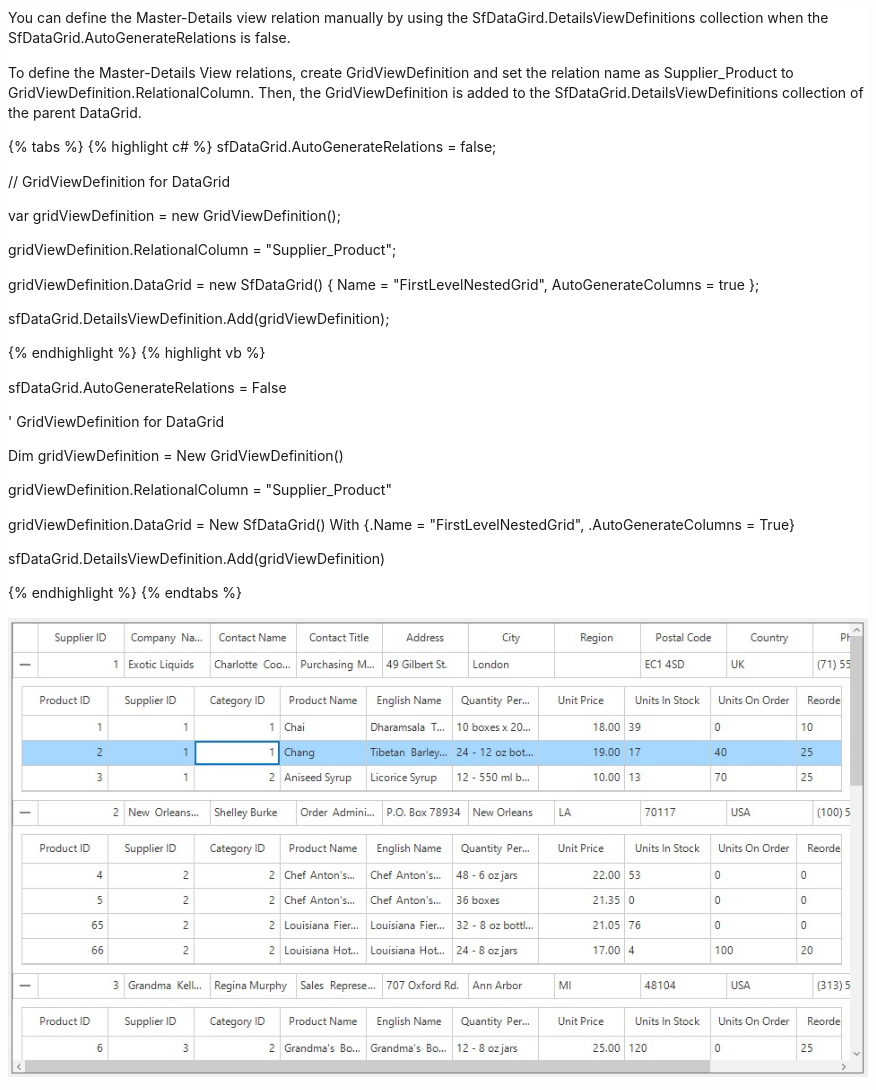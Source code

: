 You can define the Master-Details view relation manually by using the SfDataGird.DetailsViewDefinitions collection when the SfDataGrid.AutoGenerateRelations is false.

To define the Master-Details View relations, create GridViewDefinition and set the relation name as Supplier_Product to GridViewDefinition.RelationalColumn. Then, the GridViewDefinition is added to the SfDataGrid.DetailsViewDefinitions collection of the parent DataGrid.

{% tabs %}
{% highlight c# %}
sfDataGrid.AutoGenerateRelations = false;

// GridViewDefinition for DataGrid

var gridViewDefinition = new GridViewDefinition();

gridViewDefinition.RelationalColumn = "Supplier_Product";

gridViewDefinition.DataGrid = new SfDataGrid() { Name = "FirstLevelNestedGrid", AutoGenerateColumns = true };

sfDataGrid.DetailsViewDefinition.Add(gridViewDefinition);

{% endhighlight %}
{% highlight vb %}

sfDataGrid.AutoGenerateRelations = False

' GridViewDefinition for DataGrid

Dim gridViewDefinition = New GridViewDefinition()

gridViewDefinition.RelationalColumn = "Supplier_Product"

gridViewDefinition.DataGrid = New SfDataGrid() With {.Name = "FirstLevelNestedGrid", .AutoGenerateColumns = True}

sfDataGrid.DetailsViewDefinition.Add(gridViewDefinition)

{% endhighlight %}
{% endtabs %}

![](DetailsView_images/DetailsView_img5.jpg)
